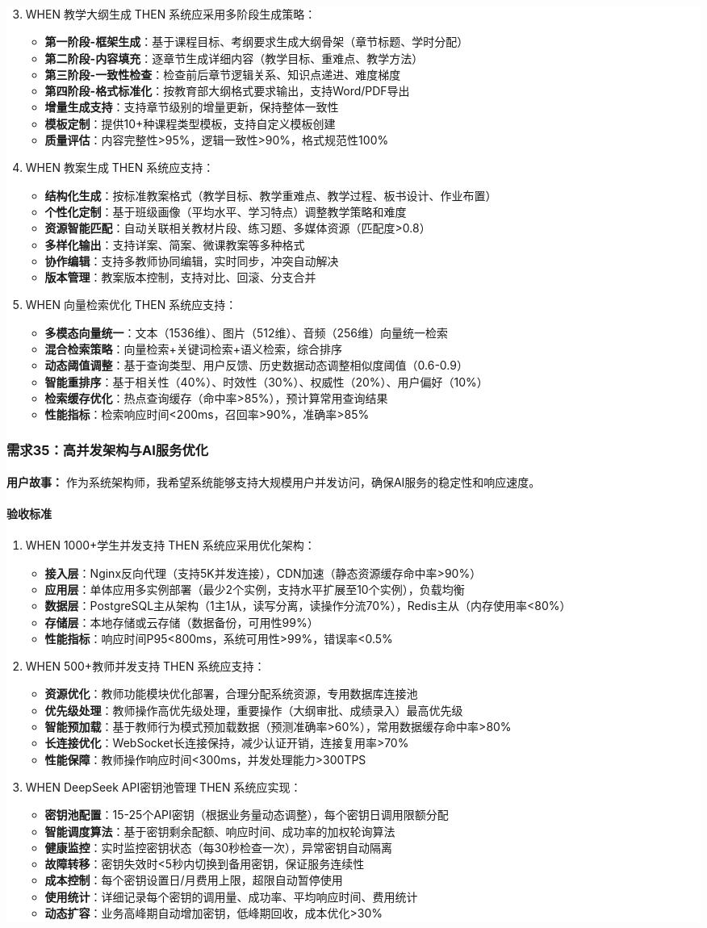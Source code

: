 3. WHEN 教学大纲生成 THEN 系统应采用多阶段生成策略：
   - **第一阶段-框架生成**：基于课程目标、考纲要求生成大纲骨架（章节标题、学时分配）
   - **第二阶段-内容填充**：逐章节生成详细内容（教学目标、重难点、教学方法）
   - **第三阶段-一致性检查**：检查前后章节逻辑关系、知识点递进、难度梯度
   - **第四阶段-格式标准化**：按教育部大纲格式要求输出，支持Word/PDF导出
   - **增量生成支持**：支持章节级别的增量更新，保持整体一致性
   - **模板定制**：提供10+种课程类型模板，支持自定义模板创建
   - **质量评估**：内容完整性>95%，逻辑一致性>90%，格式规范性100%

4. WHEN 教案生成 THEN 系统应支持：
   - **结构化生成**：按标准教案格式（教学目标、教学重难点、教学过程、板书设计、作业布置）
   - **个性化定制**：基于班级画像（平均水平、学习特点）调整教学策略和难度
   - **资源智能匹配**：自动关联相关教材片段、练习题、多媒体资源（匹配度>0.8）
   - **多样化输出**：支持详案、简案、微课教案等多种格式
   - **协作编辑**：支持多教师协同编辑，实时同步，冲突自动解决
   - **版本管理**：教案版本控制，支持对比、回滚、分支合并

5. WHEN 向量检索优化 THEN 系统应支持：
   - **多模态向量统一**：文本（1536维）、图片（512维）、音频（256维）向量统一检索
   - **混合检索策略**：向量检索+关键词检索+语义检索，综合排序
   - **动态阈值调整**：基于查询类型、用户反馈、历史数据动态调整相似度阈值（0.6-0.9）
   - **智能重排序**：基于相关性（40%）、时效性（30%）、权威性（20%）、用户偏好（10%）
   - **检索缓存优化**：热点查询缓存（命中率>85%），预计算常用查询结果
   - **性能指标**：检索响应时间<200ms，召回率>90%，准确率>85%

### 需求35：高并发架构与AI服务优化

**用户故事：** 作为系统架构师，我希望系统能够支持大规模用户并发访问，确保AI服务的稳定性和响应速度。

#### 验收标准

1. WHEN 1000+学生并发支持 THEN 系统应采用优化架构：
   - **接入层**：Nginx反向代理（支持5K并发连接），CDN加速（静态资源缓存命中率>90%）
   - **应用层**：单体应用多实例部署（最少2个实例，支持水平扩展至10个实例），负载均衡
   - **数据层**：PostgreSQL主从架构（1主1从，读写分离，读操作分流70%），Redis主从（内存使用率<80%）
   - **存储层**：本地存储或云存储（数据备份，可用性99%）
   - **性能指标**：响应时间P95<800ms，系统可用性>99%，错误率<0.5%

2. WHEN 500+教师并发支持 THEN 系统应支持：
   - **资源优化**：教师功能模块优化部署，合理分配系统资源，专用数据库连接池
   - **优先级处理**：教师操作高优先级处理，重要操作（大纲审批、成绩录入）最高优先级
   - **智能预加载**：基于教师行为模式预加载数据（预测准确率>60%），常用数据缓存命中率>80%
   - **长连接优化**：WebSocket长连接保持，减少认证开销，连接复用率>70%
   - **性能保障**：教师操作响应时间<300ms，并发处理能力>300TPS

3. WHEN DeepSeek API密钥池管理 THEN 系统应实现：
   - **密钥池配置**：15-25个API密钥（根据业务量动态调整），每个密钥日调用限额分配
   - **智能调度算法**：基于密钥剩余配额、响应时间、成功率的加权轮询算法
   - **健康监控**：实时监控密钥状态（每30秒检查一次），异常密钥自动隔离
   - **故障转移**：密钥失效时<5秒内切换到备用密钥，保证服务连续性
   - **成本控制**：每个密钥设置日/月费用上限，超限自动暂停使用
   - **使用统计**：详细记录每个密钥的调用量、成功率、平均响应时间、费用统计
   - **动态扩容**：业务高峰期自动增加密钥，低峰期回收，成本优化>30%
